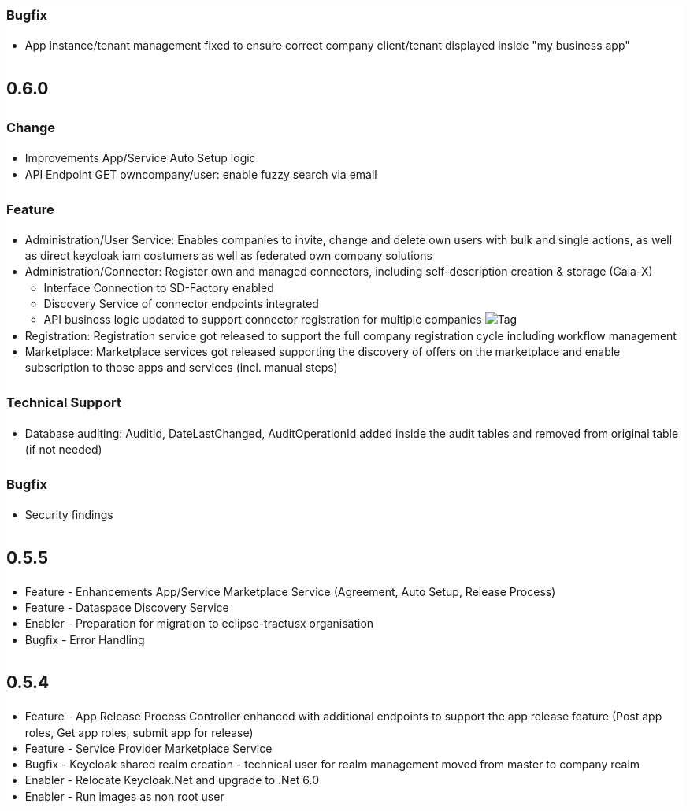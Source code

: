 ### Bugfix
* App instance/tenant management fixed to ensure correct company client/tenant displayed inside "my business app"

## 0.6.0

### Change
* Improvements App/Service Auto Setup logic
* API Endpoint GET owncompany/user: enable fuzzy search via email

### Feature
* Administration/User Service: Enables companies to invite, change and delete own users with bulk and single actions, as well as direct keycloak iam costumers as well as federated own company solutions
* Administration/Connector: Register own and managed connectors, including self-description creation & storage (Gaia-X)
   * Interface Connection to SD-Factory enabled
   * Discovery Service of connector endpoints integrated
   * API business logic updated to support connector registration for multiple companies ![Tag](https://img.shields.io/static/v1?label=&message=BreakingChange&color=yellow&style=flat)
* Registration: Registration service got released to support the full company registration cycle including workflow management
* Marketplace: Marketplace services got released supporting the discovery of offers on the marketplace and enable subscription to those apps and services (incl. manual steps)

### Technical Support
* Database auditing: AuditId, DateLastChanged, AuditOperationId added inside the audit tables and removed from original table (if not needed)

### Bugfix
* Security findings

## 0.5.5

* Feature - Enhancements App/Service Marketplace Service (Agreement, Auto Setup, Release Process)
* Feature - Dataspace Discovery Service
* Enabler - Preparation for migration to eclipse-tractusx organisation
* Bugfix - Error Handling

## 0.5.4

* Feature - App Release Process Controller enhanced with additional endpoints to support the app release feature (Post app roles, Get app roles, submit app for release)
* Feature - Service Provider Marketplace Service
* Bugfix - Keycloak shared realm creation - technical user for realm management moved from master to company realm
* Enabler - Relocate Keycloak.Net and upgrade to .Net 6.0
* Enabler - Run images as non root user
